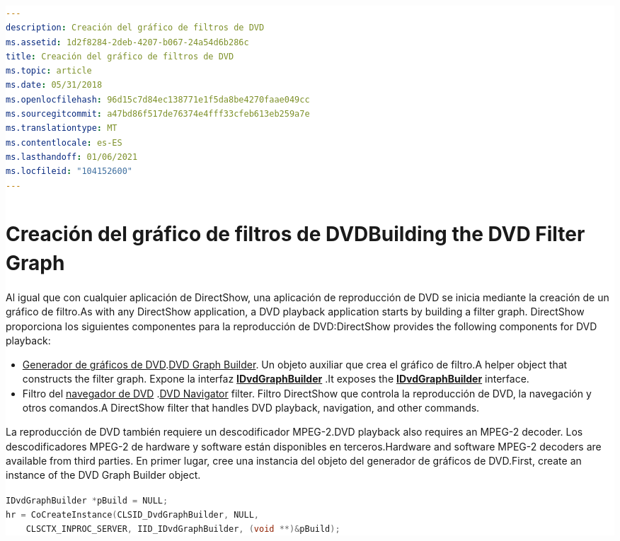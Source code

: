 ```yaml
---
description: Creación del gráfico de filtros de DVD
ms.assetid: 1d2f8284-2deb-4207-b067-24a54d6b286c
title: Creación del gráfico de filtros de DVD
ms.topic: article
ms.date: 05/31/2018
ms.openlocfilehash: 96d15c7d84ec138771e1f5da8be4270faae049cc
ms.sourcegitcommit: a47bd86f517de76374e4fff33cfeb613eb259a7e
ms.translationtype: MT
ms.contentlocale: es-ES
ms.lasthandoff: 01/06/2021
ms.locfileid: "104152600"
---
```

# <a name="building-the-dvd-filter-graph"></a><span data-ttu-id="a60b4-103">Creación del gráfico de filtros de DVD</span><span class="sxs-lookup"><span data-stu-id="a60b4-103">Building the DVD Filter Graph</span></span>

<span data-ttu-id="a60b4-104">Al igual que con cualquier aplicación de DirectShow, una aplicación de reproducción de DVD se inicia mediante la creación de un gráfico de filtro.</span><span class="sxs-lookup"><span data-stu-id="a60b4-104">As with any DirectShow application, a DVD playback application starts by building a filter graph.</span></span> <span data-ttu-id="a60b4-105">DirectShow proporciona los siguientes componentes para la reproducción de DVD:</span><span class="sxs-lookup"><span data-stu-id="a60b4-105">DirectShow provides the following components for DVD playback:</span></span>

-   <span data-ttu-id="a60b4-106">[Generador de gráficos de DVD](dvd-graph-builder.md).</span><span class="sxs-lookup"><span data-stu-id="a60b4-106">[DVD Graph Builder](dvd-graph-builder.md).</span></span> <span data-ttu-id="a60b4-107">Un objeto auxiliar que crea el gráfico de filtro.</span><span class="sxs-lookup"><span data-stu-id="a60b4-107">A helper object that constructs the filter graph.</span></span> <span data-ttu-id="a60b4-108">Expone la interfaz [**IDvdGraphBuilder**](/windows/desktop/api/Strmif/nn-strmif-idvdgraphbuilder) .</span><span class="sxs-lookup"><span data-stu-id="a60b4-108">It exposes the [**IDvdGraphBuilder**](/windows/desktop/api/Strmif/nn-strmif-idvdgraphbuilder) interface.</span></span>
-   <span data-ttu-id="a60b4-109">Filtro del [navegador de DVD](dvd-navigator-filter.md) .</span><span class="sxs-lookup"><span data-stu-id="a60b4-109">[DVD Navigator](dvd-navigator-filter.md) filter.</span></span> <span data-ttu-id="a60b4-110">Filtro DirectShow que controla la reproducción de DVD, la navegación y otros comandos.</span><span class="sxs-lookup"><span data-stu-id="a60b4-110">A DirectShow filter that handles DVD playback, navigation, and other commands.</span></span>

<span data-ttu-id="a60b4-111">La reproducción de DVD también requiere un descodificador MPEG-2.</span><span class="sxs-lookup"><span data-stu-id="a60b4-111">DVD playback also requires an MPEG-2 decoder.</span></span> <span data-ttu-id="a60b4-112">Los descodificadores MPEG-2 de hardware y software están disponibles en terceros.</span><span class="sxs-lookup"><span data-stu-id="a60b4-112">Hardware and software MPEG-2 decoders are available from third parties.</span></span> <span data-ttu-id="a60b4-113">En primer lugar, cree una instancia del objeto del generador de gráficos de DVD.</span><span class="sxs-lookup"><span data-stu-id="a60b4-113">First, create an instance of the DVD Graph Builder object.</span></span>


```C++
IDvdGraphBuilder *pBuild = NULL;
hr = CoCreateInstance(CLSID_DvdGraphBuilder, NULL, 
    CLSCTX_INPROC_SERVER, IID_IDvdGraphBuilder, (void **)&pBuild);
```
